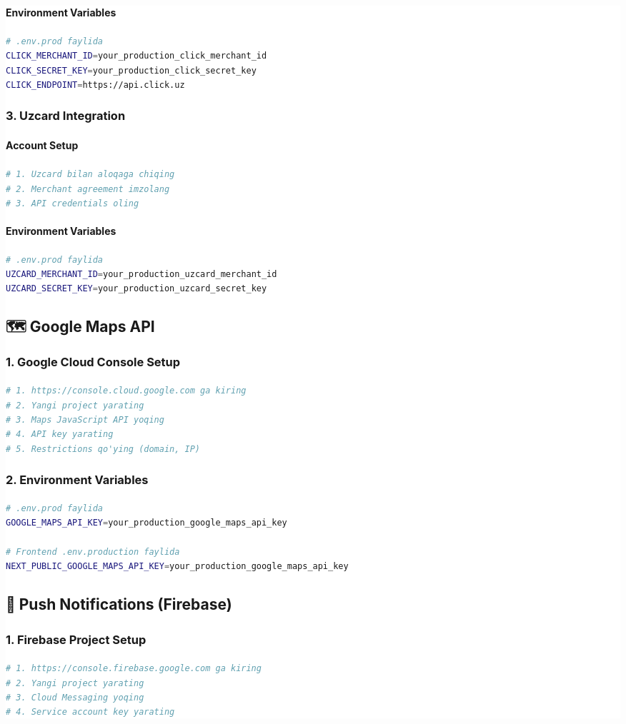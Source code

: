 #### Environment Variables
```bash
# .env.prod faylida
CLICK_MERCHANT_ID=your_production_click_merchant_id
CLICK_SECRET_KEY=your_production_click_secret_key
CLICK_ENDPOINT=https://api.click.uz
```

### 3. Uzcard Integration

#### Account Setup
```bash
# 1. Uzcard bilan aloqaga chiqing
# 2. Merchant agreement imzolang
# 3. API credentials oling
```

#### Environment Variables
```bash
# .env.prod faylida
UZCARD_MERCHANT_ID=your_production_uzcard_merchant_id
UZCARD_SECRET_KEY=your_production_uzcard_secret_key
```

## 🗺️ Google Maps API

### 1. Google Cloud Console Setup
```bash
# 1. https://console.cloud.google.com ga kiring
# 2. Yangi project yarating
# 3. Maps JavaScript API yoqing
# 4. API key yarating
# 5. Restrictions qo'ying (domain, IP)
```

### 2. Environment Variables
```bash
# .env.prod faylida
GOOGLE_MAPS_API_KEY=your_production_google_maps_api_key

# Frontend .env.production faylida
NEXT_PUBLIC_GOOGLE_MAPS_API_KEY=your_production_google_maps_api_key
```

## 🔔 Push Notifications (Firebase)

### 1. Firebase Project Setup
```bash
# 1. https://console.firebase.google.com ga kiring
# 2. Yangi project yarating
# 3. Cloud Messaging yoqing
# 4. Service account key yarating
```
